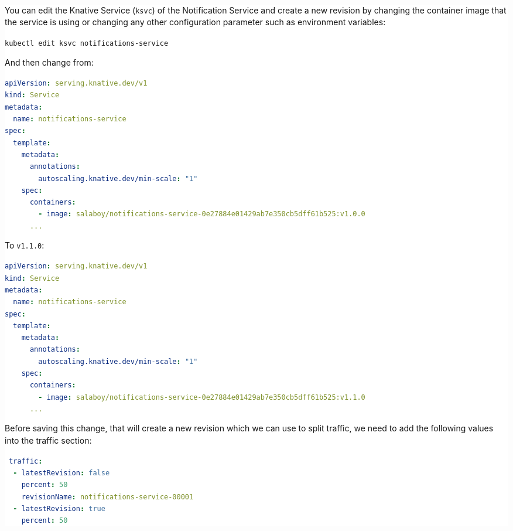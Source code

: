 You can edit the Knative Service (`ksvc`) of the Notification Service and create a new revision by changing the container image that the service is using or changing any other configuration parameter such as environment variables:

```shell
kubectl edit ksvc notifications-service
```

And then change from: 

```yaml
apiVersion: serving.knative.dev/v1
kind: Service
metadata:
  name: notifications-service 
spec:
  template:
    metadata:
      annotations:
        autoscaling.knative.dev/min-scale: "1"
    spec:
      containers:
        - image: salaboy/notifications-service-0e27884e01429ab7e350cb5dff61b525:v1.0.0  
      ...
```

To `v1.1.0`: 

```yaml
apiVersion: serving.knative.dev/v1
kind: Service
metadata:
  name: notifications-service 
spec:
  template:
    metadata:
      annotations:
        autoscaling.knative.dev/min-scale: "1"
    spec:
      containers:
        - image: salaboy/notifications-service-0e27884e01429ab7e350cb5dff61b525:v1.1.0  
      ...
```

Before saving this change, that will create a new revision which we can use to split traffic, we need to add the following values into the traffic section:

```yaml
 traffic:
  - latestRevision: false
    percent: 50
    revisionName: notifications-service-00001
  - latestRevision: true
    percent: 50
```
